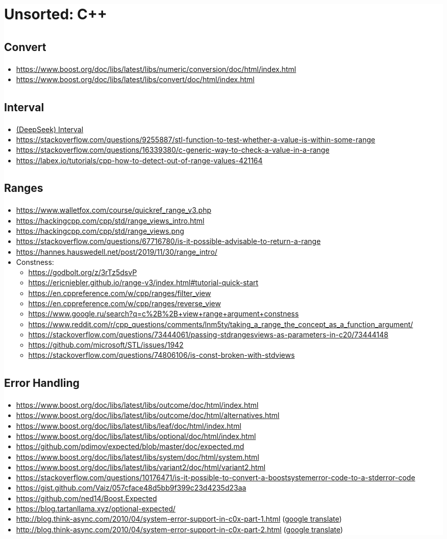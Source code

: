 # Unsorted: C++

## Convert
* https://www.boost.org/doc/libs/latest/libs/numeric/conversion/doc/html/index.html
* https://www.boost.org/doc/libs/latest/libs/convert/doc/html/index.html

## Interval
* [(DeepSeek) Interval](https://chat.deepseek.com/a/chat/s/3456b75e-bbb8-4c40-8106-f070f9b6dff5)
* https://stackoverflow.com/questions/9255887/stl-function-to-test-whether-a-value-is-within-some-range
* https://stackoverflow.com/questions/16339380/c-generic-way-to-check-a-value-in-a-range
* https://labex.io/tutorials/cpp-how-to-detect-out-of-range-values-421164

## Ranges
* https://www.walletfox.com/course/quickref_range_v3.php
* https://hackingcpp.com/cpp/std/range_views_intro.html
* https://hackingcpp.com/cpp/std/range_views.png
* https://stackoverflow.com/questions/67716780/is-it-possible-advisable-to-return-a-range
* https://hannes.hauswedell.net/post/2019/11/30/range_intro/
* Constness:
  * https://godbolt.org/z/3rTz5dsvP
  * https://ericniebler.github.io/range-v3/index.html#tutorial-quick-start
  * https://en.cppreference.com/w/cpp/ranges/filter_view
  * https://en.cppreference.com/w/cpp/ranges/reverse_view
  * https://www.google.ru/search?q=c%2B%2B+view+range+argument+constness
  * https://www.reddit.com/r/cpp_questions/comments/lnm5ty/taking_a_range_the_concept_as_a_function_argument/
  * https://stackoverflow.com/questions/73444061/passing-stdrangesviews-as-parameters-in-c20/73444148
  * https://github.com/microsoft/STL/issues/1942
  * https://stackoverflow.com/questions/74806106/is-const-broken-with-stdviews

## Error Handling
* https://www.boost.org/doc/libs/latest/libs/outcome/doc/html/index.html
* https://www.boost.org/doc/libs/latest/libs/outcome/doc/html/alternatives.html
* https://www.boost.org/doc/libs/latest/libs/leaf/doc/html/index.html
* https://www.boost.org/doc/libs/latest/libs/optional/doc/html/index.html
* https://github.com/pdimov/expected/blob/master/doc/expected.md
* https://www.boost.org/doc/libs/latest/libs/system/doc/html/system.html
* https://www.boost.org/doc/libs/latest/libs/variant2/doc/html/variant2.html
* https://stackoverflow.com/questions/10176471/is-it-possible-to-convert-a-boostsystemerror-code-to-a-stderror-code
* https://gist.github.com/Vaiz/057cface48d5bb9f399c23d4235d23aa
* https://github.com/ned14/Boost.Expected
* https://blog.tartanllama.xyz/optional-expected/
* http://blog.think-async.com/2010/04/system-error-support-in-c0x-part-1.html ([google translate](https://blog-think--async-com.translate.goog/2010/04/system-error-support-in-c0x-part-1.html?_x_tr_sch=http&_x_tr_sl=en&_x_tr_tl=ru))
* http://blog.think-async.com/2010/04/system-error-support-in-c0x-part-2.html ([google translate](https://blog-think--async-com.translate.goog/2010/04/system-error-support-in-c0x-part-2.html?_x_tr_sch=http&_x_tr_sl=en&_x_tr_tl=ru))
